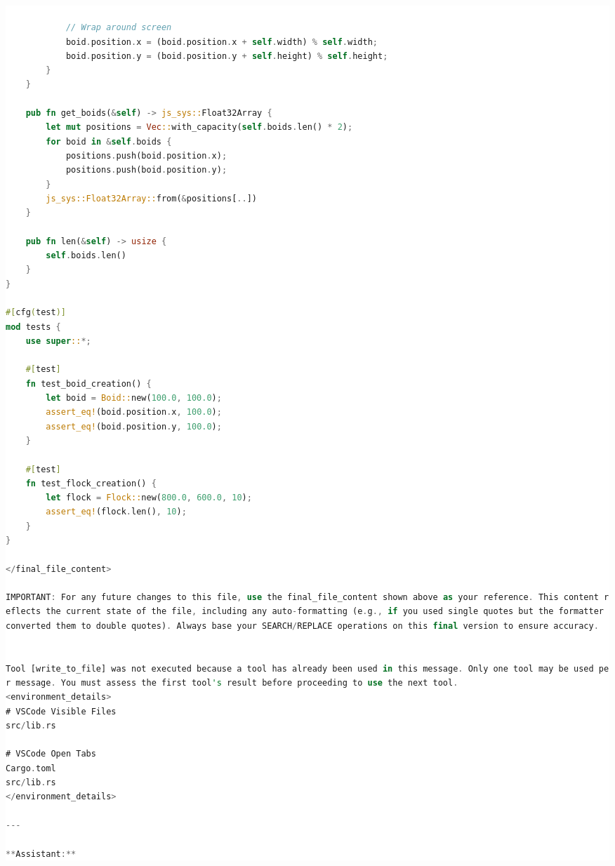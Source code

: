```rust

            // Wrap around screen
            boid.position.x = (boid.position.x + self.width) % self.width;
            boid.position.y = (boid.position.y + self.height) % self.height;
        }
    }

    pub fn get_boids(&self) -> js_sys::Float32Array {
        let mut positions = Vec::with_capacity(self.boids.len() * 2);
        for boid in &self.boids {
            positions.push(boid.position.x);
            positions.push(boid.position.y);
        }
        js_sys::Float32Array::from(&positions[..])
    }

    pub fn len(&self) -> usize {
        self.boids.len()
    }
}

#[cfg(test)]
mod tests {
    use super::*;

    #[test]
    fn test_boid_creation() {
        let boid = Boid::new(100.0, 100.0);
        assert_eq!(boid.position.x, 100.0);
        assert_eq!(boid.position.y, 100.0);
    }

    #[test]
    fn test_flock_creation() {
        let flock = Flock::new(800.0, 600.0, 10);
        assert_eq!(flock.len(), 10);
    }
}

</final_file_content>

IMPORTANT: For any future changes to this file, use the final_file_content shown above as your reference. This content reflects the current state of the file, including any auto-formatting (e.g., if you used single quotes but the formatter converted them to double quotes). Always base your SEARCH/REPLACE operations on this final version to ensure accuracy.


Tool [write_to_file] was not executed because a tool has already been used in this message. Only one tool may be used per message. You must assess the first tool's result before proceeding to use the next tool.
<environment_details>
# VSCode Visible Files
src/lib.rs

# VSCode Open Tabs
Cargo.toml
src/lib.rs
</environment_details>

---

**Assistant:**

```
